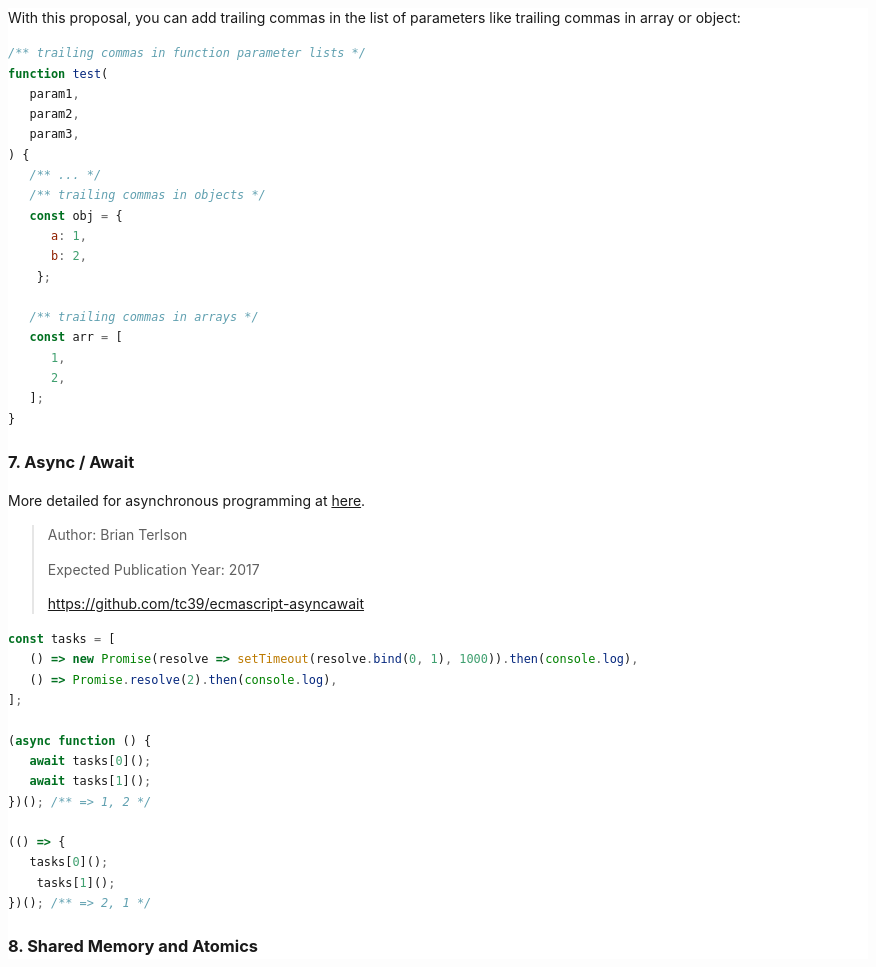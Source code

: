 With this proposal, you can add trailing commas in the list of parameters like trailing commas in array or object:

```js
/** trailing commas in function parameter lists */
function test(
   param1,
   param2,
   param3,
) {
   /** ... */
   /** trailing commas in objects */ 
   const obj = {
      a: 1,
      b: 2,
    };
   
   /** trailing commas in arrays */
   const arr = [
      1,
      2,
   ];
}
```

### 7. Async / Await

More detailed for asynchronous programming at [here](../../async_programming/async_programming.md).

> Author: Brian Terlson
>
> Expected Publication Year: 2017
>
> https://github.com/tc39/ecmascript-asyncawait

```js
const tasks = [
   () => new Promise(resolve => setTimeout(resolve.bind(0, 1), 1000)).then(console.log),
   () => Promise.resolve(2).then(console.log),
];

(async function () {
   await tasks[0]();
   await tasks[1]();
})(); /** => 1, 2 */

(() => {
   tasks[0]();
    tasks[1]();
})(); /** => 2, 1 */
```

### 8. Shared Memory and Atomics
